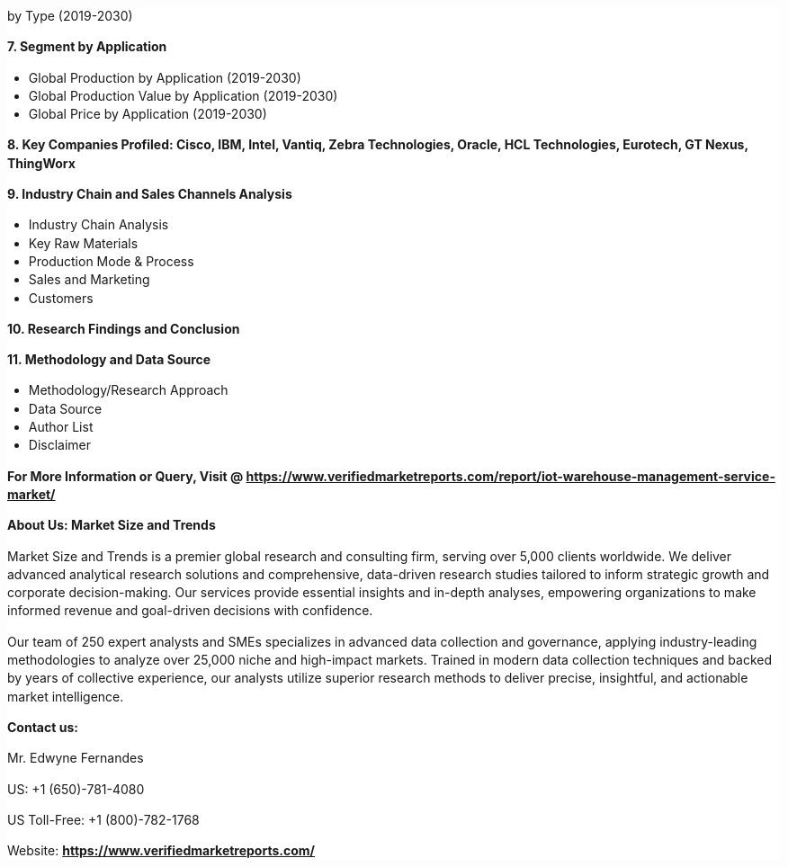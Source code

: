 by Type (2019-2030)</li></ul><p><strong>7. Segment by Application</strong></p><ul><li>Global Production by Application (2019-2030)</li><li>Global Production Value by Application (2019-2030)</li><li>Global Price by Application (2019-2030)</li></ul><p><strong>8. Key Companies Profiled: Cisco, IBM, Intel, Vantiq, Zebra Technologies, Oracle, HCL Technologies, Eurotech, GT Nexus, ThingWorx</strong></p><p><strong>9. Industry Chain and Sales Channels Analysis</strong></p><ul><li>Industry Chain Analysis</li><li>Key Raw Materials</li><li>Production Mode &amp; Process</li><li>Sales and Marketing</li><li>Customers</li></ul><p><strong>10. Research Findings and Conclusion</strong></p><p><strong>11. Methodology and Data Source</strong></p><ul><li>Methodology/Research Approach</li><li>Data Source</li><li>Author List</li><li>Disclaimer</li></ul></p><p><strong>For More Information or Query, Visit @ <a href="https://www.verifiedmarketreports.com/report/iot-warehouse-management-service-market/">https://www.verifiedmarketreports.com/report/iot-warehouse-management-service-market/</a></strong></p><p><strong>About Us: Market Size and Trends</strong></p><p>Market Size and Trends is a premier global research and consulting firm, serving over 5,000 clients worldwide. We deliver advanced analytical research solutions and comprehensive, data-driven research studies tailored to inform strategic growth and corporate decision-making. Our services provide essential insights and in-depth analyses, empowering organizations to make informed revenue and goal-driven decisions with confidence.</p><p>Our team of 250 expert analysts and SMEs specializes in advanced data collection and governance, applying industry-leading methodologies to analyze over 25,000 niche and high-impact markets. Trained in modern data collection techniques and backed by years of collective experience, our analysts utilize superior research methods to deliver precise, insightful, and actionable market intelligence.</p><p><strong>Contact us:</strong></p><p>Mr. Edwyne Fernandes</p><p>US: +1 (650)-781-4080</p><p>US Toll-Free: +1 (800)-782-1768</p><p>Website: <strong><a href="https://www.verifiedmarketreports.com/">https://www.verifiedmarketreports.com/</a></strong></p>
